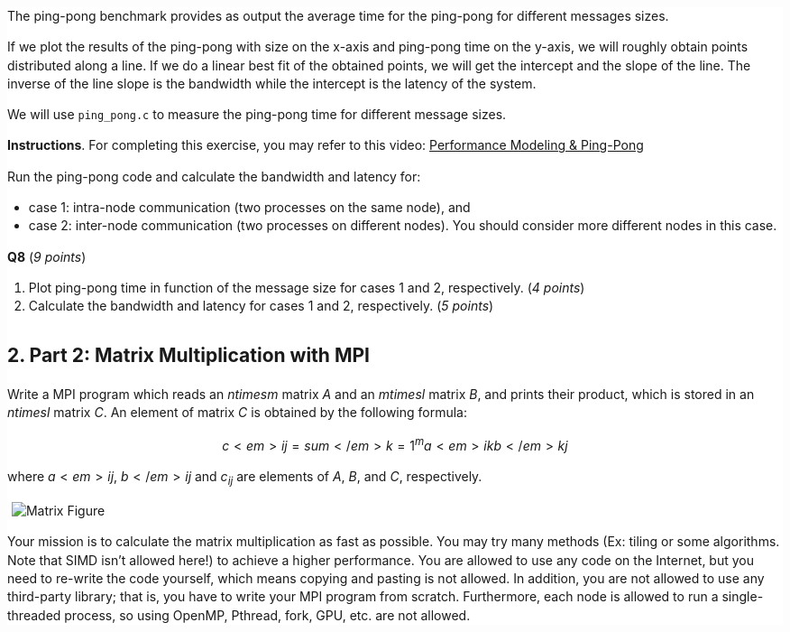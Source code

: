 The ping-pong benchmark provides as output the average time for the ping-pong for different messages sizes.

If we plot the results of the ping-pong with size on the x-axis and ping-pong time on the y-axis, we will roughly obtain points distributed along a line. If we do a linear best fit of the obtained points, we will get the intercept and the slope of the line. The inverse of the line slope is the bandwidth while the intercept is the latency of the system.

We will use <code>ping_pong.c</code> to measure the ping-pong time for different message sizes.

<strong>Instructions</strong>. For completing this exercise, you may refer to this video: <a href="https://www.youtube.com/watch?v=1J1aURqnwt4" target="_blank" rel="noopener">Performance Modeling &amp; Ping-Pong</a>

Run the ping-pong code and calculate the bandwidth and latency for:

<ul>

 <li>case 1: intra-node communication (two processes on the same node), and</li>

 <li>case 2: inter-node communication (two processes on different nodes). You should consider more different nodes in this case.</li>

</ul>

<strong>Q8</strong> (<em>9 points</em>)

<ol>

 <li>Plot ping-pong time in function of the message size for cases 1 and 2, respectively. (<em>4 points</em>)</li>

 <li>Calculate the bandwidth and latency for cases 1 and 2, respectively. (<em>5 points</em>)</li>

</ol>

<h2 id="2part2matrixmultiplicationwithmpi">2. Part 2: Matrix Multiplication with MPI</h2>

Write a MPI program which reads an $n times m$ matrix $A$ and an $m times l$ matrix $B$, and prints their product, which is stored in an $n times l$ matrix $C$. An element of matrix $C$ is obtained by the following formula:

$$c<em>{ij} = sum</em>{k=1}^m a<em>{ik}b</em>{kj}$$

where $a<em>{ij}$, $b</em>{ij}$ and $c_{ij}$ are elements of $A$, $B$, and $C$, respectively.

<img decoding="async" alt="Matrix Figure" data-recalc-dims="1" data-src="https://i0.wp.com/user-images.githubusercontent.com/18013815/98935948-3f3b5900-251f-11eb-9568-5feb972a03e0.png?w=600&amp;ssl=1" class="lazyload" src="data:image/gif;base64,R0lGODlhAQABAAAAACH5BAEKAAEALAAAAAABAAEAAAICTAEAOw==">

 <noscript>

  <img decoding="async" src="https://i0.wp.com/user-images.githubusercontent.com/18013815/98935948-3f3b5900-251f-11eb-9568-5feb972a03e0.png?w=600&amp;ssl=1" alt="Matrix Figure" data-recalc-dims="1">

 </noscript>

Your mission is to calculate the matrix multiplication as fast as possible. You may try many methods (Ex: tiling or some algorithms. Note that SIMD isn’t allowed here!) to achieve a higher performance. You are allowed to use any code on the Internet, but you need to re-write the code yourself, which means copying and pasting is not allowed. In addition, you are not allowed to use any third-party library; that is, you have to write your MPI program from scratch. Furthermore, each node is allowed to run a single-threaded process, so using OpenMP, Pthread, fork, GPU, etc. are not allowed.
